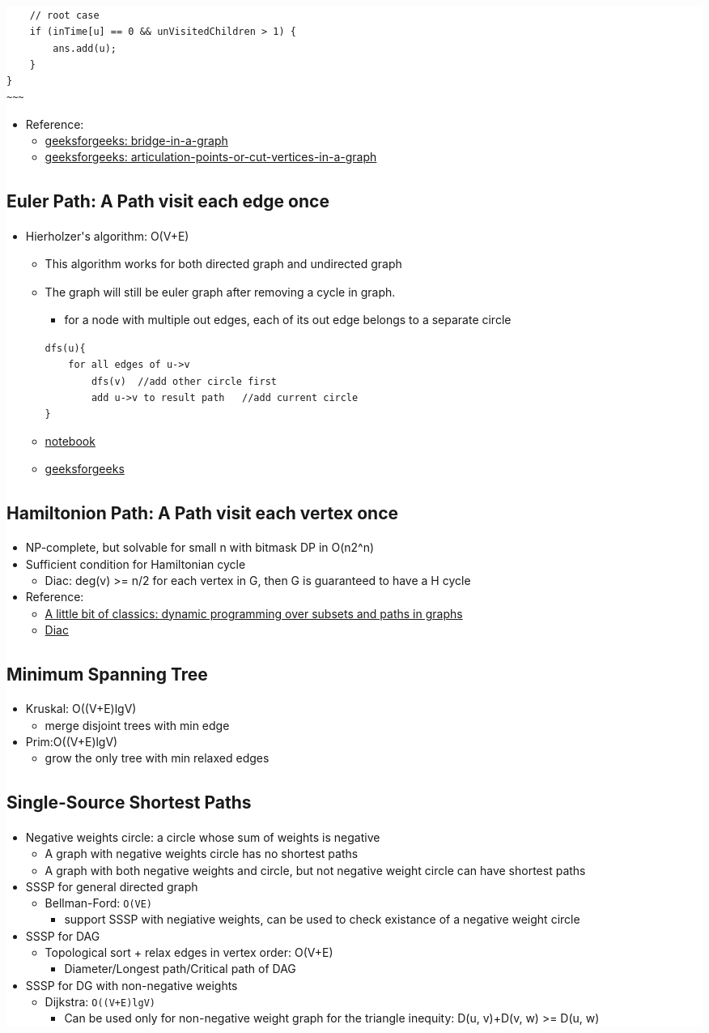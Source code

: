		// root case
		if (inTime[u] == 0 && unVisitedChildren > 1) {
			ans.add(u);
		}
	}
	~~~
* Reference:
	* [geeksforgeeks: bridge-in-a-graph](https://www.geeksforgeeks.org/bridge-in-a-graph/)
	* [geeksforgeeks: articulation-points-or-cut-vertices-in-a-graph](https://www.geeksforgeeks.org/articulation-points-or-cut-vertices-in-a-graph/)

## <a name='Euler_Path'></a>Euler Path: A Path visit each edge once
* Hierholzer's algorithm: O(V+E)
	* This algorithm works for both directed graph and undirected graph
	* The graph will still be euler graph after removing a cycle in graph.
		* for a node with multiple out edges, each of its out edge belongs to a separate circle
		
		~~~
		dfs(u){
			for all edges of u->v
				dfs(v)	//add other circle first
				add u->v to result path	  //add current circle
		}
		~~~
	* [notebook](https://cs.stanford.edu/group/acm/SLPC/notebook.pdf)
	* [geeksforgeeks](https://www.geeksforgeeks.org/hierholzers-algorithm-directed-graph/)

## <a name='Hamiltonion_Path'></a>Hamiltonion Path: A Path visit each vertex once
* NP-complete, but solvable for small n with bitmask DP in O(n2^n)
* Sufficient condition for Hamiltonian cycle
	* Diac: deg(v) >= n/2 for each vertex in G, then G is guaranteed to have a H cycle
* Reference: 
	* [A little bit of classics: dynamic programming over subsets and paths in graphs](https://codeforces.com/blog/entry/337)
	* [Diac](https://en.wikipedia.org/wiki/Hamiltonian_path)

## <a name='Minimum_Spanning_Tree'></a>Minimum Spanning Tree
* Kruskal: O((V+E)lgV)
	* merge disjoint trees with min edge
* Prim:O((V+E)lgV)
	* grow the only tree with min relaxed edges

## <a name='Single_Source_Shortest_Paths'></a>Single-Source Shortest Paths
* Negative weights circle: a circle whose sum of weights is negative
	* A graph with negative weights circle has no shortest paths
	* A graph with both negative weights and circle, but not negative weight circle can have shortest paths
* SSSP for general directed graph
	* Bellman-Ford: `O(VE)`
		* support SSSP with negiative weights, can be used to check existance of a negative weight circle
* SSSP for DAG
	* Topological sort + relax edges in vertex order: O(V+E)
		* Diameter/Longest path/Critical path of DAG 
* SSSP for DG with non-negative weights
	* Dijkstra: `O((V+E)lgV)`
		* Can be used only for non-negative weight graph for the triangle inequity: D(u, v)+D(v, w) >= D(u, w)